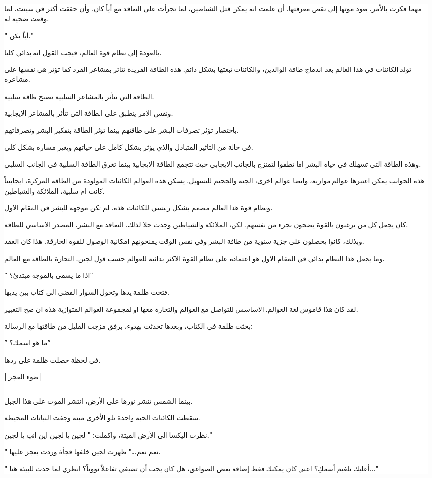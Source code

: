 مهما فكرت بالأمر، يعود موتها إلى نقص معرفتها. أن علمت انه يمكن قتل الشياطين، لما تجرأت على التعاقد مع أياً كان. وأن حققت أكثر في سينث، لما وقعت ضحية له. 

" أياً يكن." 

بالعودة إلى نظام قوة العالم، فيجب القول انه بدائي كليا.

تولد الكائنات في هذا العالم بعد اندماج طاقة الوالدين، والكائنات تبعثها بشكل دائم. هذه الطاقة الفريدة تتاثر بمشاعر الفرد كما تؤثر هي نفسها على مشاعره.

الطاقة التي تتأثر بالمشاعر السلبية تصبح طاقة سلبية. 

ونفس الأمر ينطبق على الطاقة التي تتأثر بالمشاعر الايجابية. 

باختصار تؤثر تصرفات البشر على طاقتهم بينما تؤثر الطاقة بتفكير البشر وتصرفاتهم.

في حالة من التاثير المتبادل والذي يؤثر بشكل كامل على حياتهم ويغير مساره بشكل كلي.

 وهذه الطاقة التي تسهلك في حياة البشر اما تطفوا لتمتزج بالجانب الايجابي حيث تتجمع الطاقة الايجابية بينما تغرق الطاقة السلبية في الجانب السلبي.
 
هذه الجوانب يمكن اعتبرها عوالم موازية، وايضا عوالم اخرى، الجنة والجحيم للتسهيل. يسكن هذه العوالم الكائنات المولودة من الطاقة المركزة، ايجابيتاً كانت ام سلبية، الملائكة والشياطين.

ونظام قوة هذا العالم مصمم بشكل رئيسي للكائنات هذه. لم تكن موجهة للبشر في المقام الاول.

كان يجعل كل من يرغبون بالقوة يضحون بجزء من نفسهم. لكن، الملائكة والشياطين وجدت حلا لذلك. التعاقد مع البشر، المصدر الاساسي للطاقة.

وبذلك، كانوا يحصلون على جزية سنوية من طاقة البشر وفي نفس الوقت يمنحونهم امكانية الوصول للقوة الخارقة. هذا كان العقد.


وما يجعل هذا النظام بدائي في المقام الاول هو اعتماده على نظام القوة الاكثر بدائية للعوالم حسب قول لجين. التجارة بالطاقة مع العالم.

” اذا ما يسمى بالموجه مبتدئ؟”

فتحت ظلمة يدها وتحول السوار الفضي الى كتاب بين يديها.

لقد كان هذا قاموس لغة العوالم. الاساسس للتواصل مع العوالم والتجارة معها او لمجموعة العوالم المتوازية هذه ان صح التعبير. 

بحثت ظلمة في الكتاب، وبعدها تحدثت بهدوء، برفق مزجت القليل من طاقتها مع الرسالة:

” ما هو اسمك؟”

في لحظة حصلت ظلمة على ردها.

| ضوء الفجر|

----

بينما الشمس تنشر نورها على الأرض، انتشر الموت على هذا الجبل.

سقطت الكائنات الحية واحدة تلو الأخرى ميتة وجفت النباتات المحيطة. 


نظرت اليكسا إلى الأرض الميتة، واكملت: " لجين يا لجين اين انتِ يا لجين." 

" نعم نعم..." ظهرت لجين خلفها فجأة وردت بعجز عليها. 

" أعليك تلغيم أسمكِ؟ اعني كان يمكنك فقط إضافة بعض الصواعق، هل كان يجب أن تضيفي تفاعلاً نووياً؟ انظري لما حدث للبيئة هنا..." 
